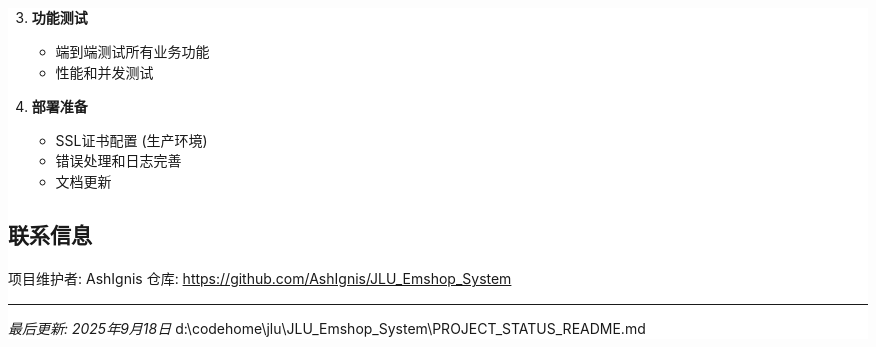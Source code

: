 3. **功能测试**
   - 端到端测试所有业务功能
   - 性能和并发测试

4. **部署准备**
   - SSL证书配置 (生产环境)
   - 错误处理和日志完善
   - 文档更新

## 联系信息

项目维护者: AshIgnis
仓库: https://github.com/AshIgnis/JLU_Emshop_System

---

*最后更新: 2025年9月18日*</content>
<parameter name="filePath">d:\codehome\jlu\JLU_Emshop_System\PROJECT_STATUS_README.md
